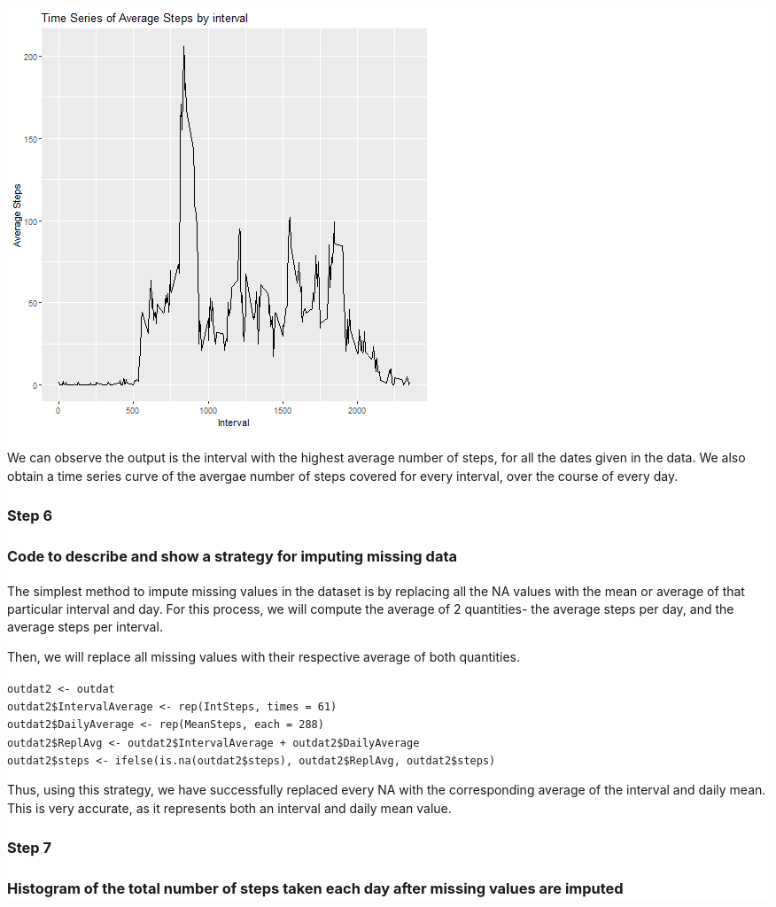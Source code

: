 ![plot3](plot3.png)

We can observe the output is the interval with the highest average number of steps, for all the dates given in the data. We also obtain a time series curve of the avergae number of steps covered for every interval, over the course of every day.

### Step 6
### Code to describe and show a strategy for imputing missing data

The simplest method to impute missing values in the dataset is by replacing all the NA values with the mean or average of that particular interval and day. For this process, we will compute the average of 2 quantities- the average steps per day, and the average steps per interval.

Then, we will replace all missing values with their respective average of both quantities.
```{r}
outdat2 <- outdat
outdat2$IntervalAverage <- rep(IntSteps, times = 61)
outdat2$DailyAverage <- rep(MeanSteps, each = 288)
outdat2$ReplAvg <- outdat2$IntervalAverage + outdat2$DailyAverage
outdat2$steps <- ifelse(is.na(outdat2$steps), outdat2$ReplAvg, outdat2$steps)
```

Thus, using this strategy, we have successfully replaced every NA with the corresponding average of the interval and daily mean. This is very accurate, as it represents both an interval and daily mean value.

### Step 7
### Histogram of the total number of steps taken each day after missing values are imputed
